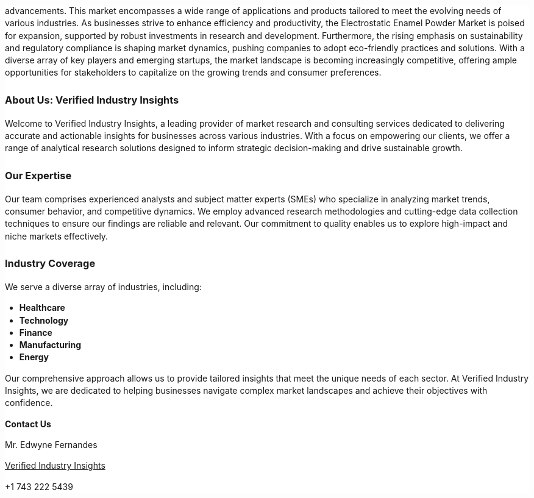 advancements. This market encompasses a wide range of applications and products tailored to meet the evolving needs of various industries. As businesses strive to enhance efficiency and productivity, the Electrostatic Enamel Powder Market is poised for expansion, supported by robust investments in research and development. Furthermore, the rising emphasis on sustainability and regulatory compliance is shaping market dynamics, pushing companies to adopt eco-friendly practices and solutions. With a diverse array of key players and emerging startups, the market landscape is becoming increasingly competitive, offering ample opportunities for stakeholders to capitalize on the growing trends and consumer preferences.</p><h3>About Us: Verified Industry Insights</h3><p>Welcome to Verified Industry Insights, a leading provider of market research and consulting services dedicated to delivering accurate and actionable insights for businesses across various industries. With a focus on empowering our clients, we offer a range of analytical research solutions designed to inform strategic decision-making and drive sustainable growth.</p><h3>Our Expertise</h3><p>Our team comprises experienced analysts and subject matter experts (SMEs) who specialize in analyzing market trends, consumer behavior, and competitive dynamics. We employ advanced research methodologies and cutting-edge data collection techniques to ensure our findings are reliable and relevant. Our commitment to quality enables us to explore high-impact and niche markets effectively.</p><h3>Industry Coverage</h3><p>We serve a diverse array of industries, including:</p><ul><li><strong>Healthcare</strong></li><li><strong>Technology</strong></li><li><strong>Finance</strong></li><li><strong>Manufacturing</strong></li><li><strong>Energy</strong></li></ul><p>Our comprehensive approach allows us to provide tailored insights that meet the unique needs of each sector. At Verified Industry Insights, we are dedicated to helping businesses navigate complex market landscapes and achieve their objectives with confidence.</p><p><strong>Contact Us</strong></p><p>Mr. Edwyne Fernandes</p><p><a href="https://www.verifiedindustryinsights.com/">Verified Industry Insights</a></p><p>+1 743 222 5439</p>
